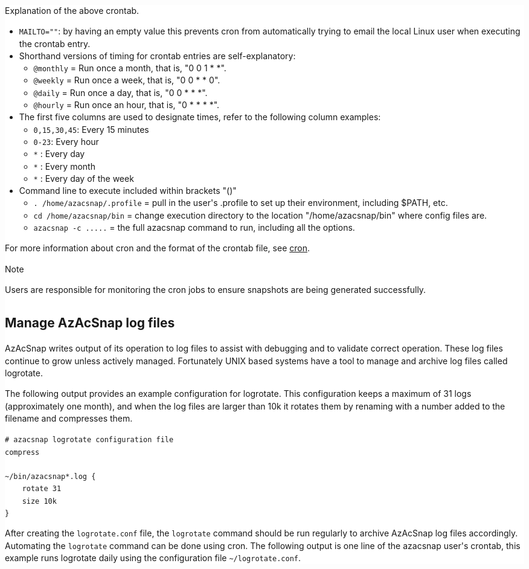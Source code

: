 Explanation of the above crontab.

- `MAILTO=""`: by having an empty value this prevents cron from automatically trying to email the local Linux user when executing the crontab entry.
- Shorthand versions of timing for crontab entries are self-explanatory:
  - `@monthly` = Run once a month, that is, "0 0 1 * *".
  - `@weekly`  = Run once a week, that is,  "0 0 * * 0".
  - `@daily`   = Run once a day, that is,   "0 0 * * *".
  - `@hourly`  = Run once an hour, that is, "0 * * * *".
- The first five columns are used to designate times, refer to the following column examples:
  - `0,15,30,45`: Every 15 minutes
  - `0-23`: Every hour
  - `*` : Every day
  - `*` : Every month
  - `*` : Every day of the week
- Command line to execute included within brackets "()"
  - `. /home/azacsnap/.profile` = pull in the user's .profile to set up their environment, including
        $PATH, etc.
  - `cd /home/azacsnap/bin` = change execution directory to the location "/home/azacsnap/bin" where
        config files are.
  - `azacsnap -c .....` = the full azacsnap command to run, including all the options.

For more information about cron and the format of the crontab file, see [cron](https://wikipedia.org/wiki/Cron).

> [!NOTE]
> Users are responsible for monitoring the cron jobs to ensure snapshots are being
generated successfully.

## Manage AzAcSnap log files

AzAcSnap writes output of its operation to log files to assist with debugging and to validate correct operation. These log files continue to grow unless actively managed. Fortunately UNIX based systems have a tool to manage and archive log files called logrotate.

The following output provides an example configuration for logrotate. This configuration keeps a maximum of 31 logs (approximately one month), and when the log files are larger than 10k it rotates them by renaming with a number added to the filename and compresses them.

```output
# azacsnap logrotate configuration file
compress

~/bin/azacsnap*.log {
    rotate 31
    size 10k
}
```

After creating the `logrotate.conf` file, the `logrotate` command should be run regularly to archive AzAcSnap log files accordingly. Automating the `logrotate` command can be done using cron. The following output is one line of the azacsnap user's crontab, this example runs logrotate daily using the configuration file `~/logrotate.conf`.
